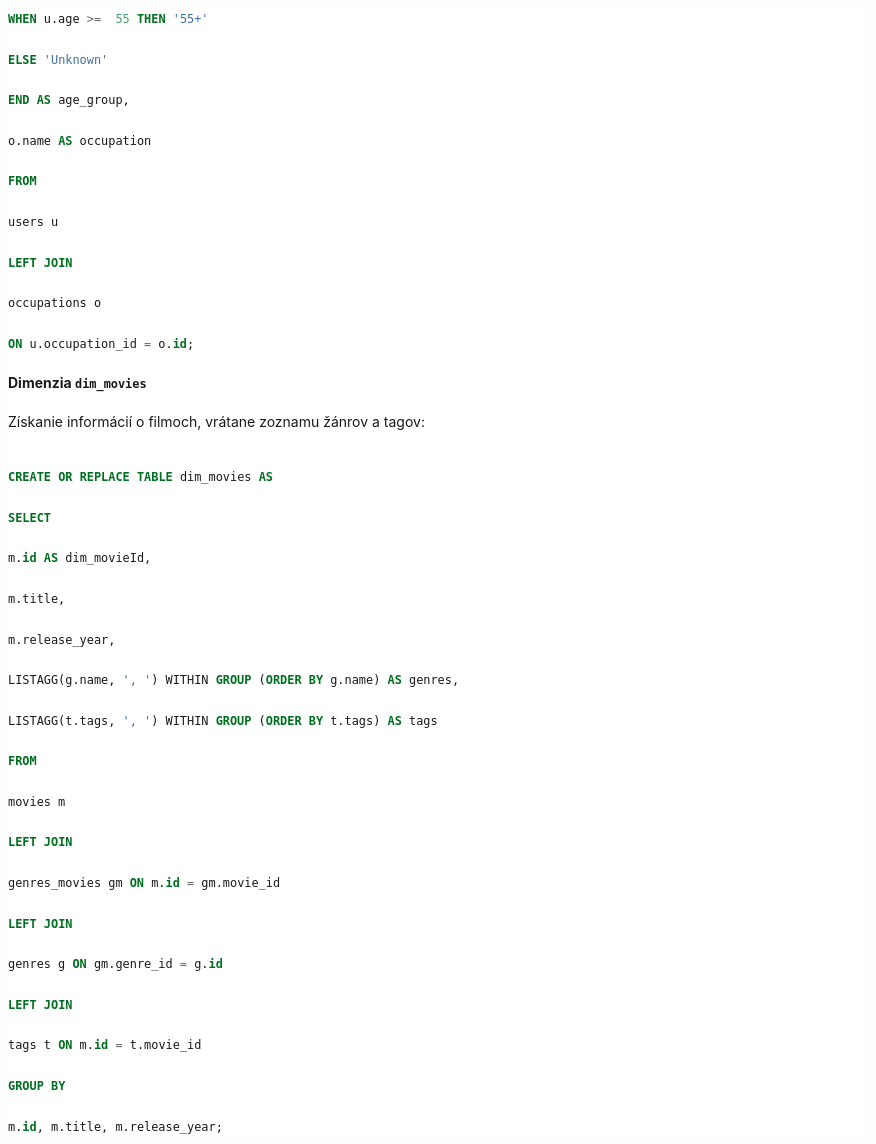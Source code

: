 ```sql
WHEN u.age >=  55 THEN '55+'

ELSE 'Unknown'

END AS age_group,

o.name AS occupation

FROM

users u

LEFT JOIN

occupations o

ON u.occupation_id = o.id;

```

  

#### Dimenzia `dim_movies`

Získanie informácií o filmoch, vrátane zoznamu žánrov a tagov:

  

```sql

CREATE OR REPLACE TABLE dim_movies AS

SELECT

m.id AS dim_movieId,

m.title,

m.release_year,

LISTAGG(g.name, ', ') WITHIN GROUP (ORDER BY g.name) AS genres,

LISTAGG(t.tags, ', ') WITHIN GROUP (ORDER BY t.tags) AS tags

FROM

movies m

LEFT JOIN

genres_movies gm ON m.id = gm.movie_id

LEFT JOIN

genres g ON gm.genre_id = g.id

LEFT JOIN

tags t ON m.id = t.movie_id

GROUP BY

m.id, m.title, m.release_year;

```
